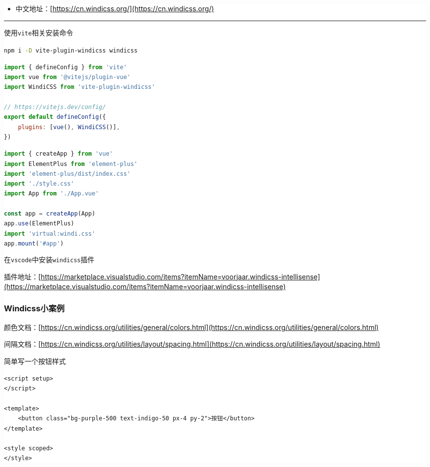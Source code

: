 -   中文地址：[https://cn.windicss.org/](https://cn.windicss.org/)

---

使用`vite`相关安装命令

```bash
npm i -D vite-plugin-windicss windicss
```

```js title="vite.config.js"
import { defineConfig } from 'vite'
import vue from '@vitejs/plugin-vue'
import WindiCSS from 'vite-plugin-windicss'

// https://vitejs.dev/config/
export default defineConfig({
    plugins: [vue(), WindiCSS()],
})

```

```js title="main.js"
import { createApp } from 'vue'
import ElementPlus from 'element-plus'
import 'element-plus/dist/index.css'
import './style.css'
import App from './App.vue'

const app = createApp(App)
app.use(ElementPlus)
import 'virtual:windi.css'
app.mount('#app')

```

在`vscode`中安装`windicss`插件

插件地址：[https://marketplace.visualstudio.com/items?itemName=voorjaar.windicss-intellisense](https://marketplace.visualstudio.com/items?itemName=voorjaar.windicss-intellisense)



### Windicss小案例

颜色文档：[https://cn.windicss.org/utilities/general/colors.html](https://cn.windicss.org/utilities/general/colors.html)

间隔文档：[https://cn.windicss.org/utilities/layout/spacing.html](https://cn.windicss.org/utilities/layout/spacing.html)

简单写一个按钮样式

```vue title="App.vue"
<script setup>
</script>

<template>
    <button class="bg-purple-500 text-indigo-50 px-4 py-2">按钮</button>
</template>

<style scoped>
</style>

```
